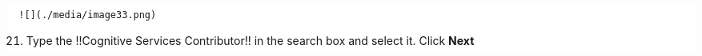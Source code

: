       ![](./media/image33.png)

21. Type the !!Cognitive Services Contributor!! in the search box and select it. Click **Next**
